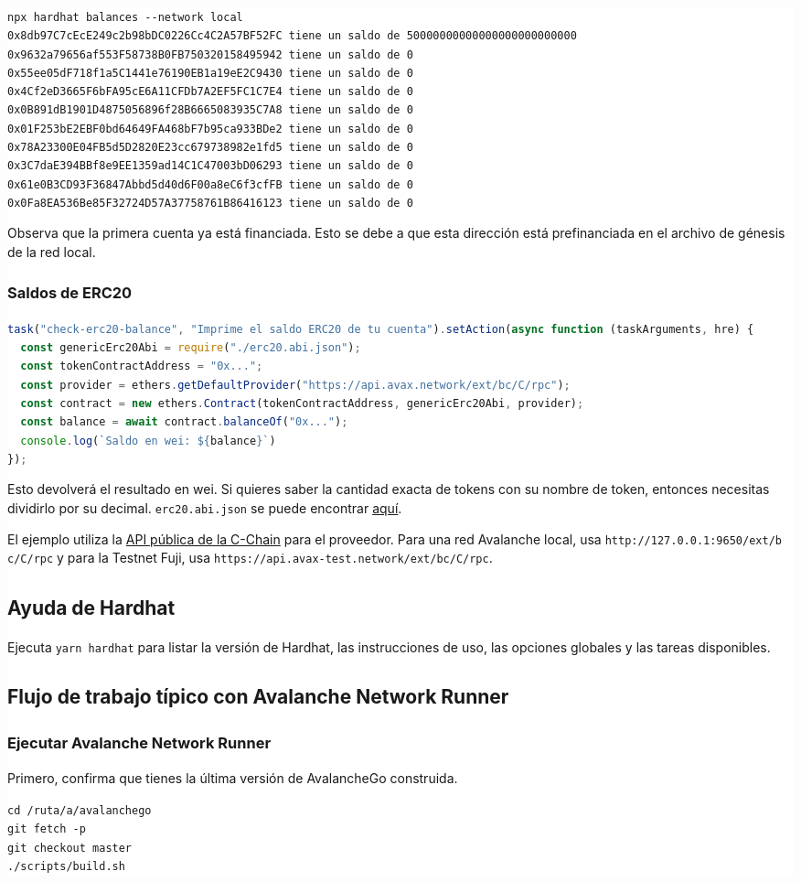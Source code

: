 ```text
npx hardhat balances --network local
0x8db97C7cEcE249c2b98bDC0226Cc4C2A57BF52FC tiene un saldo de 50000000000000000000000000
0x9632a79656af553F58738B0FB750320158495942 tiene un saldo de 0
0x55ee05dF718f1a5C1441e76190EB1a19eE2C9430 tiene un saldo de 0
0x4Cf2eD3665F6bFA95cE6A11CFDb7A2EF5FC1C7E4 tiene un saldo de 0
0x0B891dB1901D4875056896f28B6665083935C7A8 tiene un saldo de 0
0x01F253bE2EBF0bd64649FA468bF7b95ca933BDe2 tiene un saldo de 0
0x78A23300E04FB5d5D2820E23cc679738982e1fd5 tiene un saldo de 0
0x3C7daE394BBf8e9EE1359ad14C1C47003bD06293 tiene un saldo de 0
0x61e0B3CD93F36847Abbd5d40d6F00a8eC6f3cfFB tiene un saldo de 0
0x0Fa8EA536Be85F32724D57A37758761B86416123 tiene un saldo de 0
```

Observa que la primera cuenta ya está financiada. Esto se debe a que esta dirección está prefinanciada en el archivo de génesis de la red local.

### Saldos de ERC20

```js
task("check-erc20-balance", "Imprime el saldo ERC20 de tu cuenta").setAction(async function (taskArguments, hre) {
  const genericErc20Abi = require("./erc20.abi.json");
  const tokenContractAddress = "0x...";
  const provider = ethers.getDefaultProvider("https://api.avax.network/ext/bc/C/rpc");
  const contract = new ethers.Contract(tokenContractAddress, genericErc20Abi, provider);
  const balance = await contract.balanceOf("0x...");
  console.log(`Saldo en wei: ${balance}`)
});
```

Esto devolverá el resultado en wei. Si quieres saber la cantidad exacta de tokens con su nombre de token, entonces necesitas dividirlo por su decimal. `erc20.abi.json` se puede encontrar [aquí](./erc20.abi.json).

El ejemplo utiliza la [API pública de la C-Chain](/reference/avalanchego/c-chain/api#endpoints) para el proveedor. Para una red Avalanche local, usa `http://127.0.0.1:9650/ext/bc/C/rpc` y para la Testnet Fuji, usa `https://api.avax-test.network/ext/bc/C/rpc`.

## Ayuda de Hardhat

Ejecuta `yarn hardhat` para listar la versión de Hardhat, las instrucciones de uso, las opciones globales y las tareas disponibles.

## Flujo de trabajo típico con Avalanche Network Runner

### Ejecutar Avalanche Network Runner

Primero, confirma que tienes la última versión de AvalancheGo construida.

```text
cd /ruta/a/avalanchego
git fetch -p
git checkout master
./scripts/build.sh
```

